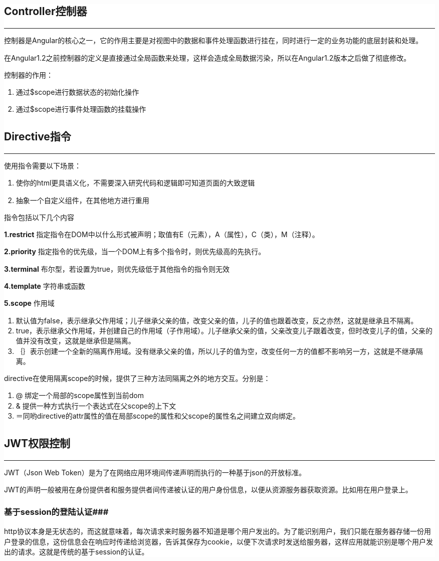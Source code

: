 
## **Controller控制器**
***
控制器是Angular的核心之一，它的作用主要是对视图中的数据和事件处理函数进行挂在，同时进行一定的业务功能的底层封装和处理。	

在Angular1.2之前控制器的定义是直接通过全局函数来处理，这样会造成全局数据污染，所以在Angular1.2版本之后做了彻底修改。

控制器的作用：

1. 通过$scope进行数据状态的初始化操作

2. 通过$scope进行事件处理函数的挂载操作


## **Directive指令**
***
使用指令需要以下场景：

1. 使你的html更具语义化，不需要深入研究代码和逻辑即可知道页面的大致逻辑

2. 抽象一个自定义组件，在其他地方进行重用

指令包括以下几个内容

**1.restrict**
 指定指令在DOM中以什么形式被声明；取值有E（元素），A（属性），C（类），M（注释）。

**2.priority**
 指定指令的优先级，当一个DOM上有多个指令时，则优先级高的先执行。

**3.terminal**
 布尔型，若设置为true，则优先级低于其他指令的指令则无效

**4.template**
 字符串或函数

**5.scope**
 作用域
1. 默认值为false，表示继承父作用域；儿子继承父亲的值，改变父亲的值，儿子的值也跟着改变，反之亦然，这就是继承且不隔离。
2. true，表示继承父作用域，并创建自己的作用域（子作用域）。儿子继承父亲的值，父亲改变儿子跟着改变，但时改变儿子的值，父亲的值并没有改变，这就是继承但是隔离。	
3. ｛｝表示创建一个全新的隔离作用域。没有继承父亲的值，所以儿子的值为空，改变任何一方的值都不影响另一方，这就是不继承隔离。

directive在使用隔离scope的时候，提供了三种方法同隔离之外的地方交互。分别是：
1. @ 绑定一个局部的scope属性到当前dom
2. & 提供一种方式执行一个表达式在父scope的上下文
3. ＝同哟directive的attr属性的值在局部scope的属性和父scope的属性名之间建立双向绑定。


## **JWT权限控制** ##
***
JWT（Json Web Token）是为了在网络应用环境间传递声明而执行的一种基于json的开放标准。

JWT的声明一般被用在身份提供者和服务提供者间传递被认证的用户身份信息，以便从资源服务器获取资源。比如用在用户登录上。

### **基于session的登陆认证**###
http协议本身是无状态的，而这就意味着，每次请求来时服务器不知道是哪个用户发出的。为了能识别用户，我们只能在服务器存储一份用户登录的信息，这份信息会在响应时传递给浏览器，告诉其保存为cookie，以便下次请求时发送给服务器，这样应用就能识别是哪个用户发出的请求。这就是传统的基于session的认证。
